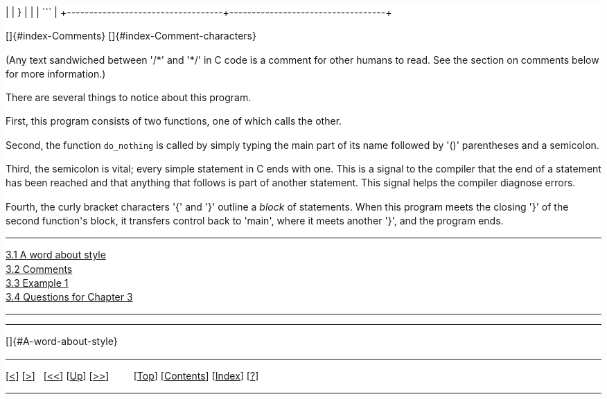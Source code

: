 |                                   | }                                 |
|                                   | ```                               |
+-----------------------------------+-----------------------------------+

[]{#index-Comments} []{#index-Comment-characters}

(Any text sandwiched between '/\*' and '\*/' in C code is a comment for
other humans to read. See the section on comments below for more
information.)

There are several things to notice about this program.

First, this program consists of two functions, one of which calls the
other.

Second, the function `do_nothing` is called by simply typing the main
part of its name followed by '()' parentheses and a semicolon.

Third, the semicolon is vital; every simple statement in C ends with
one. This is a signal to the compiler that the end of a statement has
been reached and that anything that follows is part of another
statement. This signal helps the compiler diagnose errors.

Fourth, the curly bracket characters '{' and '}' outline a *block* of
statements. When this program meets the closing '}' of the second
function's block, it transfers control back to 'main', where it meets
another '}', and the program ends.

  --------------------------------------------------------- ---- --
  [3.1 A word about style](#A-word-about-style)                  
  [3.2 Comments](#Comments)                                      
  [3.3 Example 1](#Example-comment)                              
  [3.4 Questions for Chapter 3](#Questions-for-Chapter-3)        
  --------------------------------------------------------- ---- --

------------------------------------------------------------------------

[]{#A-word-about-style}

  ------------------------------------------------------------------------ ----------------------------------------------------- --- -------------------------------------------------------------------------------------- ------------------------------------------------- --------------------------------------- --- --- --- --- ------------------------------------------- --------------------------------------------------- ---------------------------------- ------------------------------------
  \[[\<](#The-form-of-a-C-program "Previous section in reading order")\]   \[[\>](#Comments "Next section in reading order")\]       \[[\<\<](#The-form-of-a-C-program "Beginning of this chapter or previous chapter")\]   \[[Up](#The-form-of-a-C-program "Up section")\]   \[[\>\>](#Functions "Next chapter")\]                   \[[Top](#Top "Cover (top) of document")\]   \[[Contents](#SEC_Contents "Table of contents")\]   \[[Index](#Code-index "Index")\]   \[[?](#SEC_About "About (help)")\]
  ------------------------------------------------------------------------ ----------------------------------------------------- --- -------------------------------------------------------------------------------------- ------------------------------------------------- --------------------------------------- --- --- --- --- ------------------------------------------- --------------------------------------------------- ---------------------------------- ------------------------------------

